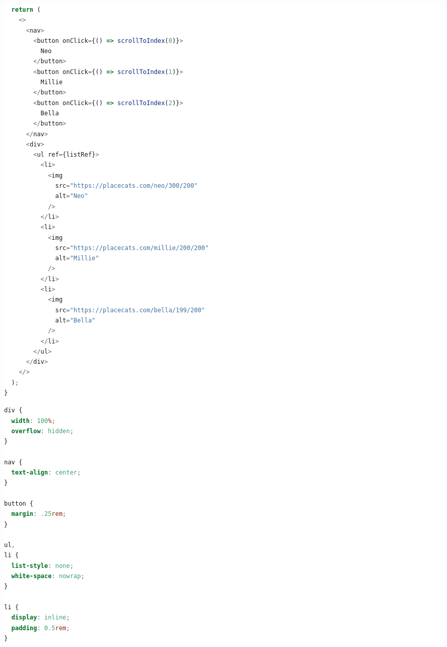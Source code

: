 ```js
  return (
    <>
      <nav>
        <button onClick={() => scrollToIndex(0)}>
          Neo
        </button>
        <button onClick={() => scrollToIndex(1)}>
          Millie
        </button>
        <button onClick={() => scrollToIndex(2)}>
          Bella
        </button>
      </nav>
      <div>
        <ul ref={listRef}>
          <li>
            <img
              src="https://placecats.com/neo/300/200"
              alt="Neo"
            />
          </li>
          <li>
            <img
              src="https://placecats.com/millie/200/200"
              alt="Millie"
            />
          </li>
          <li>
            <img
              src="https://placecats.com/bella/199/200"
              alt="Bella"
            />
          </li>
        </ul>
      </div>
    </>
  );
}
```

```css
div {
  width: 100%;
  overflow: hidden;
}

nav {
  text-align: center;
}

button {
  margin: .25rem;
}

ul,
li {
  list-style: none;
  white-space: nowrap;
}

li {
  display: inline;
  padding: 0.5rem;
}
```